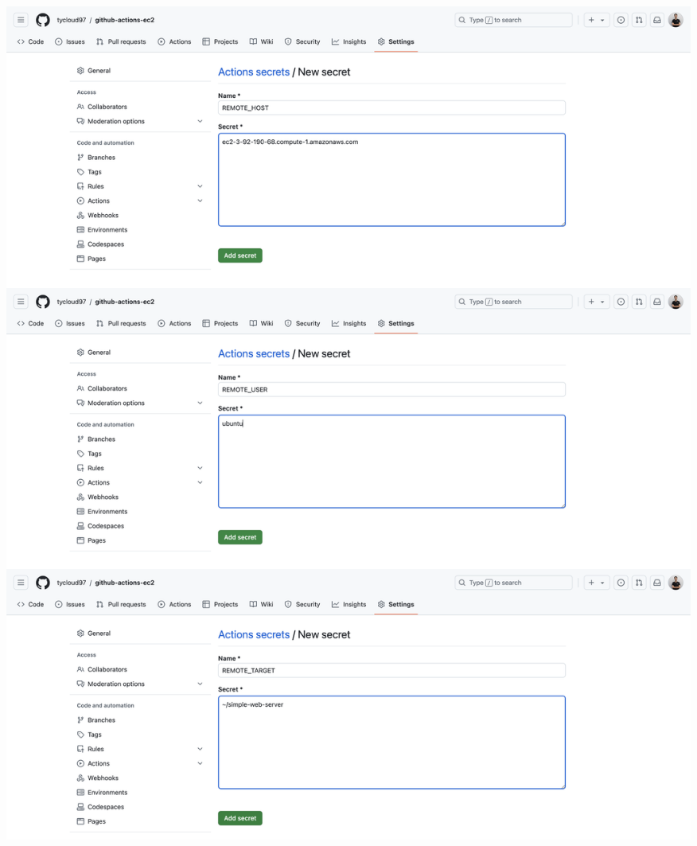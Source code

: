 ![](assets/2024-11-13-22-14-01-image.png)

![](assets/2024-11-13-22-14-36-image.png)

![](assets/2024-11-13-22-15-53-image.png)
